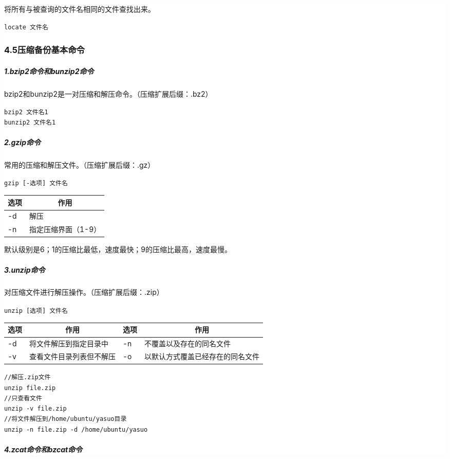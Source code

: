 将所有与被查询的文件名相同的文件查找出来。

```
locate 文件名
```



### 4.5压缩备份基本命令

##### 1.bzip2命令和bunzip2命令

bzip2和bunzip2是一对压缩和解压命令。（压缩扩展后缀：.bz2）

```
bzip2 文件名1
bunzip2 文件名1
```

##### 2.gzip命令

常用的压缩和解压文件。（压缩扩展后缀：.gz）

```
gzip [-选项] 文件名
```

| 选项 | 作用                |
| ---- | ------------------- |
| -d   | 解压                |
| -n   | 指定压缩界面（1-9） |

默认级别是6；1的压缩比最低，速度最快；9的压缩比最高，速度最慢。

##### 3.unzip命令

对压缩文件进行解压操作。（压缩扩展后缀：.zip）

```
unzip [选项] 文件名
```

| 选项 | 作用                     | 选项 | 作用                             |
| ---- | ------------------------ | ---- | -------------------------------- |
| -d   | 将文件解压到指定目录中   | -n   | 不覆盖以及存在的同名文件         |
| -v   | 查看文件目录列表但不解压 | -o   | 以默认方式覆盖已经存在的同名文件 |

```
//解压.zip文件
unzip file.zip
//只查看文件
unzip -v file.zip
//将文件解压到/home/ubuntu/yasuo目录
unzip -n file.zip -d /home/ubuntu/yasuo
```

##### 4.zcat命令和bzcat命令
